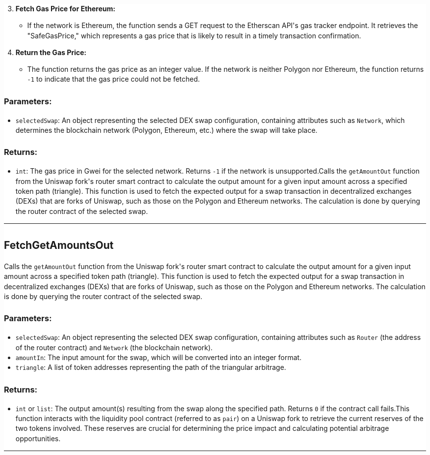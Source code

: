 3. **Fetch Gas Price for Ethereum:**
   - If the network is Ethereum, the function sends a GET request to the Etherscan API's gas tracker endpoint. It retrieves 
     the "SafeGasPrice," which represents a gas price that is likely to result in a timely transaction confirmation.

4. **Return the Gas Price:**
   - The function returns the gas price as an integer value. If the network is neither Polygon nor Ethereum, the function 
     returns `-1` to indicate that the gas price could not be fetched.

### Parameters:
- `selectedSwap`: An object representing the selected DEX swap configuration, containing attributes such as `Network`, 
  which determines the blockchain network (Polygon, Ethereum, etc.) where the swap will take place.

### Returns:
- `int`: The gas price in Gwei for the selected network. Returns `-1` if the network is unsupported.Calls the `getAmountOut` function from the Uniswap fork's router smart contract to calculate the output amount 
for a given input amount across a specified token path (triangle).
This function is used to fetch the expected output for a swap transaction in decentralized exchanges (DEXs) that are 
forks of Uniswap, such as those on the Polygon and Ethereum networks. The calculation is done by querying the router 
contract of the selected swap.

---
## FetchGetAmountsOut
Calls the `getAmountOut` function from the Uniswap fork's router smart contract to calculate the output amount 
for a given input amount across a specified token path (triangle).
This function is used to fetch the expected output for a swap transaction in decentralized exchanges (DEXs) that are 
forks of Uniswap, such as those on the Polygon and Ethereum networks. The calculation is done by querying the router 
contract of the selected swap.
### Parameters:
- `selectedSwap`: An object representing the selected DEX swap configuration, containing attributes such as `Router` 
  (the address of the router contract) and `Network` (the blockchain network).
- `amountIn`: The input amount for the swap, which will be converted into an integer format.
- `triangle`: A list of token addresses representing the path of the triangular arbitrage.

### Returns:
- `int` or `list`: The output amount(s) resulting from the swap along the specified path. Returns `0` if the contract call fails.This function interacts with the liquidity pool contract (referred to as `pair`) on a Uniswap fork to retrieve the 
current reserves of the two tokens involved. These reserves are crucial for determining the price impact and 
calculating potential arbitrage opportunities.

---